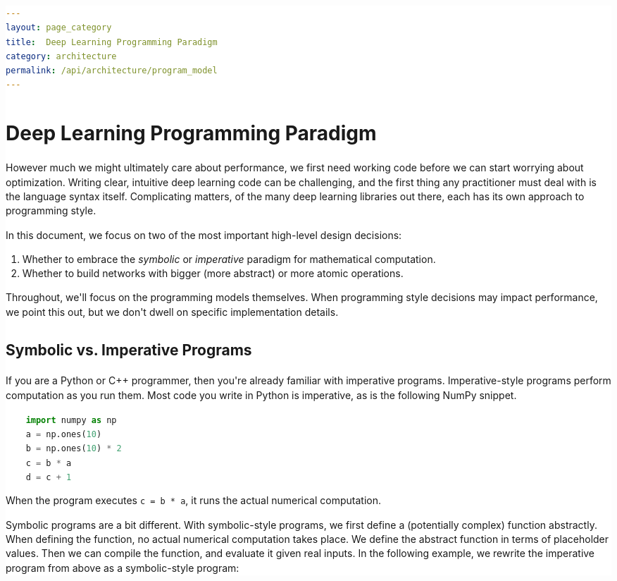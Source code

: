 ```yaml
---
layout: page_category
title:  Deep Learning Programming Paradigm
category: architecture
permalink: /api/architecture/program_model
---
```


















# Deep Learning Programming Paradigm

However much we might ultimately care about performance,
we first need working code before we can start worrying about optimization.
Writing clear, intuitive deep learning code can be challenging,
and the first thing any practitioner must deal with is the language syntax itself.
Complicating matters, of the many deep learning libraries out there,
each has its own approach to programming style.

In this document, we focus on two of the most important high-level design decisions:
1. Whether to embrace the _symbolic_ or _imperative_ paradigm for mathematical computation.
2. Whether to build networks with bigger (more abstract) or more atomic operations.

Throughout, we'll focus on the programming models themselves.
When programming style decisions may impact performance, we point this out,
but we don't dwell on specific implementation details.


## Symbolic vs. Imperative Programs

If you are a Python or C++ programmer, then you're already familiar with imperative programs.
Imperative-style programs perform computation as you run them.
Most code you write in Python is imperative, as is the following NumPy snippet.

```python
    import numpy as np
    a = np.ones(10)
    b = np.ones(10) * 2
    c = b * a
    d = c + 1
```
When the program executes ```c = b * a```, it runs the actual numerical computation.

Symbolic programs are a bit different. With symbolic-style programs,
we first define a (potentially complex) function abstractly.
When defining the function, no actual numerical computation takes place.
We define the abstract function in terms of placeholder values.
Then we can compile the function, and evaluate it given real inputs.
In the following example, we rewrite the imperative program from above
as a symbolic-style program:

